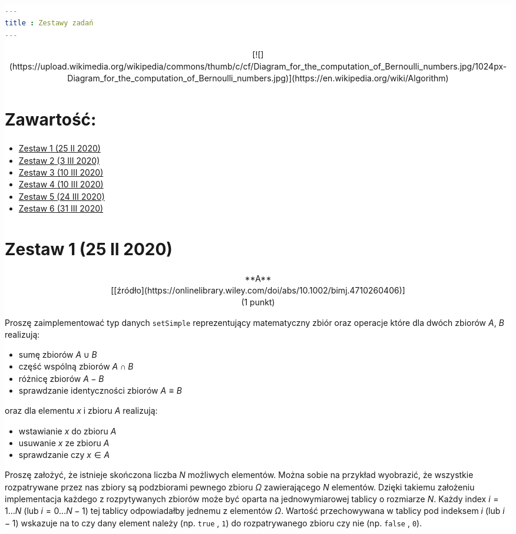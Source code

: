 ```yaml
---
title : Zestawy zadań
---
```


<center>
[![](https://upload.wikimedia.org/wikipedia/commons/thumb/c/cf/Diagram_for_the_computation_of_Bernoulli_numbers.jpg/1024px-Diagram_for_the_computation_of_Bernoulli_numbers.jpg)](https://en.wikipedia.org/wiki/Algorithm)
</center>



# Zawartość:

* [Zestaw 1 (25 II 2020)](#zestaw-1-25-ii-2020)
* [Zestaw 2 (3 III 2020)](#zestaw-2-3-iii-2020)
* [Zestaw 3 (10 III 2020)](#zestaw-3-10-iii-2020)
* [Zestaw 4 (10 III 2020)](#zestaw-4-10-iii-2020)
* [Zestaw 5 (24 III 2020)](#zestaw-5-24-iii-2020)
* [Zestaw 6 (31 III 2020)](#zestaw-6-31-iii-2020)



# Zestaw 1 (25 II 2020)

<center>
**A** 
</center>

<center>
[[źródło](https://onlinelibrary.wiley.com/doi/abs/10.1002/bimj.4710260406)]
</center>

<center>
(1 punkt)
</center>

Proszę zaimplementować typ danych `setSimple` reprezentujący
matematyczny zbiór oraz operacje
które dla dwóch zbiorów $A$, $B$ realizują:

* sumę zbiorów $A \cup B$
* część wspólną zbiorów $A \cap B$
* różnicę zbiorów $A - B$
* sprawdzanie identyczności zbiorów $A \equiv B$

oraz dla elementu $x$ i zbioru $A$ realizują:

* wstawianie $x$ do zbioru $A$
* usuwanie $x$ ze zbioru $A$
* sprawdzanie czy $x \in A$

Proszę założyć, że istnieje skończona liczba $N$ możliwych elementów. 
Można sobie na przykład wyobrazić, że wszystkie rozpatrywane przez nas 
zbiory są podzbiorami pewnego 
zbioru $\Omega$ zawierającego $N$ elementów. Dzięki takiemu założeniu
implementacja każdego z rozpytywanych zbiorów może być oparta na 
jednowymiarowej tablicy o rozmiarze $N$.
Każdy index $i = 1 \ldots N$ (lub $i = 0 \ldots N-1$) tej tablicy 
odpowiadałby jednemu z elementów $\Omega$. Wartość przechowywana w 
tablicy pod indeksem $i$ (lub $i - 1$) wskazuje na to czy dany element
należy (np. `true` , `1`) do rozpatrywanego zbioru czy nie (np. `false` , `0`).
